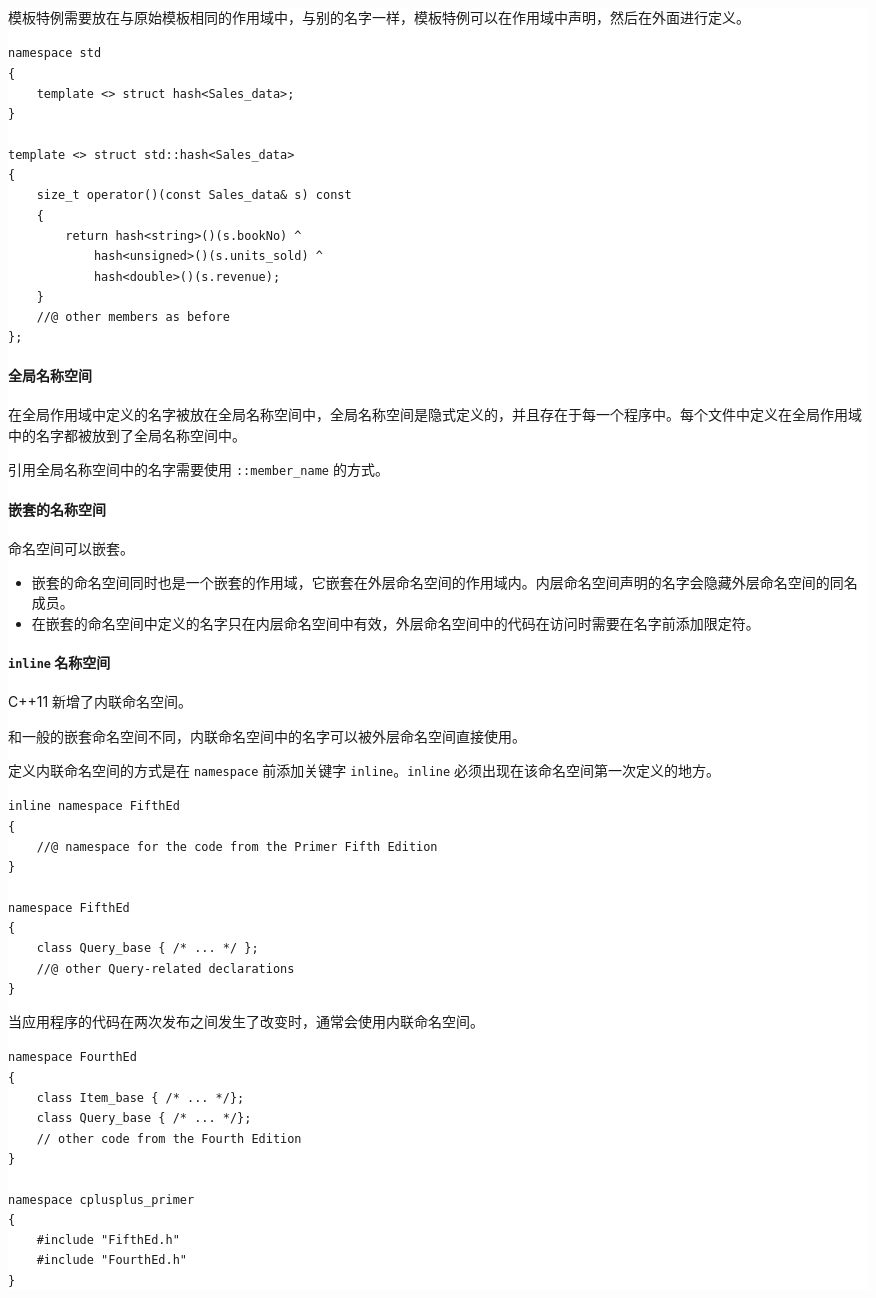 模板特例需要放在与原始模板相同的作用域中，与别的名字一样，模板特例可以在作用域中声明，然后在外面进行定义。

```
namespace std
{
    template <> struct hash<Sales_data>;
}

template <> struct std::hash<Sales_data>
{
    size_t operator()(const Sales_data& s) const
    {
        return hash<string>()(s.bookNo) ^
            hash<unsigned>()(s.units_sold) ^
            hash<double>()(s.revenue);
    }
    //@ other members as before
};
```

#### 全局名称空间

在全局作用域中定义的名字被放在全局名称空间中，全局名称空间是隐式定义的，并且存在于每一个程序中。每个文件中定义在全局作用域中的名字都被放到了全局名称空间中。

引用全局名称空间中的名字需要使用 `::member_name` 的方式。

#### 嵌套的名称空间

命名空间可以嵌套。

- 嵌套的命名空间同时也是一个嵌套的作用域，它嵌套在外层命名空间的作用域内。内层命名空间声明的名字会隐藏外层命名空间的同名成员。
- 在嵌套的命名空间中定义的名字只在内层命名空间中有效，外层命名空间中的代码在访问时需要在名字前添加限定符。

#### `inline` 名称空间

C++11 新增了内联命名空间。

和一般的嵌套命名空间不同，内联命名空间中的名字可以被外层命名空间直接使用。

定义内联命名空间的方式是在 `namespace` 前添加关键字 `inline`。`inline` 必须出现在该命名空间第一次定义的地方。

```
inline namespace FifthEd
{
    //@ namespace for the code from the Primer Fifth Edition
}

namespace FifthEd
{  
    class Query_base { /* ... */ };
    //@ other Query-related declarations
}
```

当应用程序的代码在两次发布之间发生了改变时，通常会使用内联命名空间。

```
namespace FourthEd
{
    class Item_base { /* ... */};
    class Query_base { /* ... */};
    // other code from the Fourth Edition
}

namespace cplusplus_primer
{
    #include "FifthEd.h"
    #include "FourthEd.h"
}
```